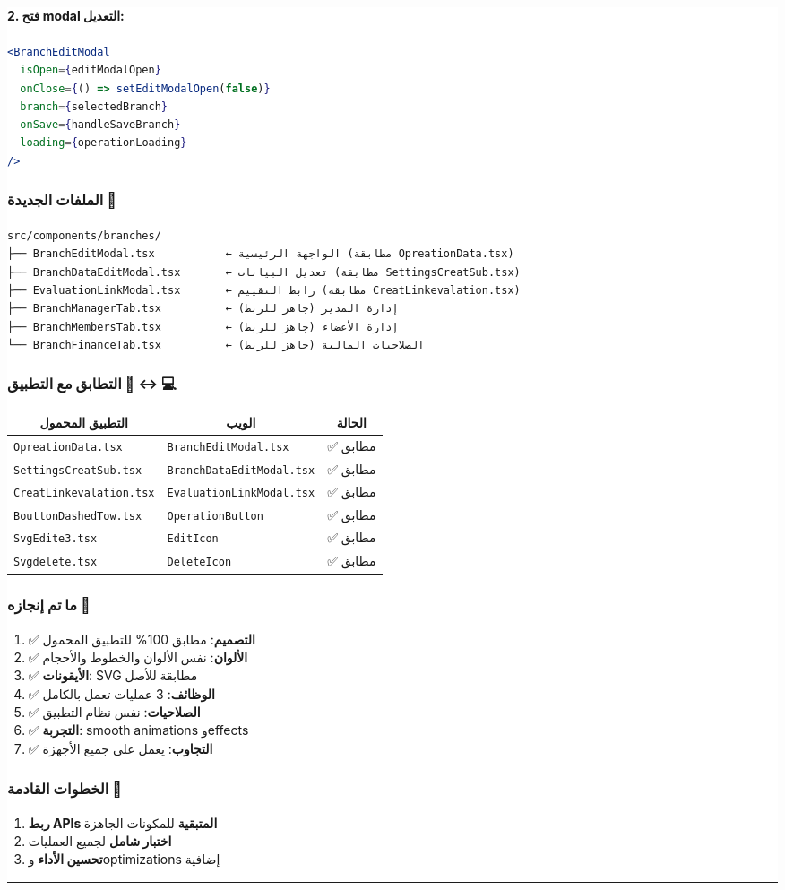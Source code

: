 #### 2. **فتح modal التعديل:**
```jsx
<BranchEditModal
  isOpen={editModalOpen}
  onClose={() => setEditModalOpen(false)}
  branch={selectedBranch}
  onSave={handleSaveBranch}
  loading={operationLoading}
/>
```

### الملفات الجديدة 📁

```
src/components/branches/
├── BranchEditModal.tsx           ← الواجهة الرئيسية (مطابقة OpreationData.tsx)
├── BranchDataEditModal.tsx       ← تعديل البيانات (مطابقة SettingsCreatSub.tsx)
├── EvaluationLinkModal.tsx       ← رابط التقييم (مطابقة CreatLinkevalation.tsx)
├── BranchManagerTab.tsx          ← إدارة المدير (جاهز للربط)
├── BranchMembersTab.tsx          ← إدارة الأعضاء (جاهز للربط)
└── BranchFinanceTab.tsx          ← الصلاحيات المالية (جاهز للربط)
```

### التطابق مع التطبيق 📱 ↔️ 💻

| التطبيق المحمول | الويب | الحالة |
|------------------|-------|--------|
| `OpreationData.tsx` | `BranchEditModal.tsx` | ✅ مطابق |
| `SettingsCreatSub.tsx` | `BranchDataEditModal.tsx` | ✅ مطابق |
| `CreatLinkevalation.tsx` | `EvaluationLinkModal.tsx` | ✅ مطابق |
| `BouttonDashedTow.tsx` | `OperationButton` | ✅ مطابق |
| `SvgEdite3.tsx` | `EditIcon` | ✅ مطابق |
| `Svgdelete.tsx` | `DeleteIcon` | ✅ مطابق |

### ما تم إنجازه 🎯

1. ✅ **التصميم**: مطابق 100% للتطبيق المحمول
2. ✅ **الألوان**: نفس الألوان والخطوط والأحجام
3. ✅ **الأيقونات**: SVG مطابقة للأصل
4. ✅ **الوظائف**: 3 عمليات تعمل بالكامل
5. ✅ **الصلاحيات**: نفس نظام التطبيق
6. ✅ **التجربة**: smooth animations وeffects
7. ✅ **التجاوب**: يعمل على جميع الأجهزة

### الخطوات القادمة 🔮

1. **ربط APIs المتبقية** للمكونات الجاهزة
2. **اختبار شامل** لجميع العمليات
3. **تحسين الأداء** وoptimizations إضافية

---